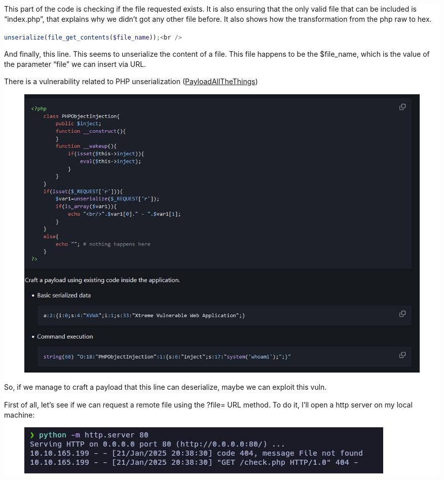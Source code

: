 This part of the code is checking if the file requested exists. It is also ensuring that the only valid file that can be included is “index.php”, that explains why we didn’t got any other file before. It also shows how the transformation from the php raw to hex.

```php
unserialize(file_get_contents($file_name));<br />
```

And finally, this line. This seems to unserialize the content of a file. This file happens to be the $file\_name, which is the value of the parameter “file” we can insert via URL.

There is a vulnerability related to PHP unserialization ([PayloadAllTheThings](https://github.com/swisskyrepo/PayloadsAllTheThings/blob/master/Insecure%20Deserialization/PHP.md#object-injection))

<figure><img src="../../.gitbook/assets/stuxctf1.png" alt=""><figcaption></figcaption></figure>

So, if we manage to craft a payload that this line can deserialize, maybe we can exploit this vuln.

First of all, let’s see if we can request a remote file using the ?file= URL method. To do it, I’ll open a http server on my local machine:

<figure><img src="../../.gitbook/assets/stuxctf16.png" alt=""><figcaption></figcaption></figure>
